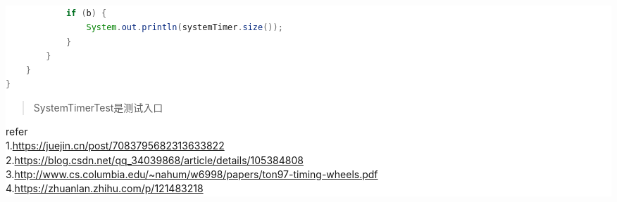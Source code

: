 ```java
            if (b) {
                System.out.println(systemTimer.size());
            }
        }
    }
}
```
> SystemTimerTest是测试入口 


refer           
1.https://juejin.cn/post/7083795682313633822       
2.https://blog.csdn.net/qq_34039868/article/details/105384808       
3.http://www.cs.columbia.edu/~nahum/w6998/papers/ton97-timing-wheels.pdf            
4.https://zhuanlan.zhihu.com/p/121483218        





